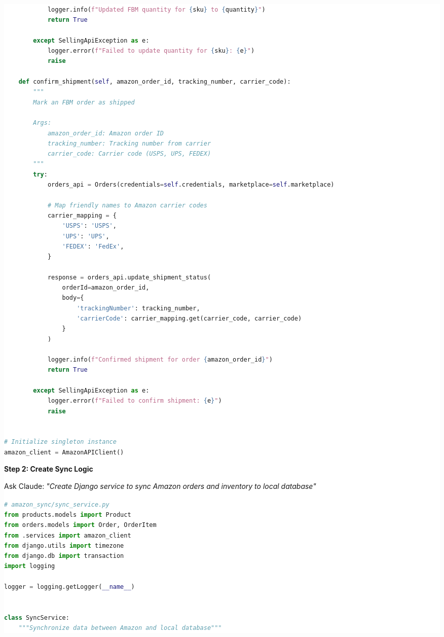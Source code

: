 ```python
            logger.info(f"Updated FBM quantity for {sku} to {quantity}")
            return True

        except SellingApiException as e:
            logger.error(f"Failed to update quantity for {sku}: {e}")
            raise

    def confirm_shipment(self, amazon_order_id, tracking_number, carrier_code):
        """
        Mark an FBM order as shipped

        Args:
            amazon_order_id: Amazon order ID
            tracking_number: Tracking number from carrier
            carrier_code: Carrier code (USPS, UPS, FEDEX)
        """
        try:
            orders_api = Orders(credentials=self.credentials, marketplace=self.marketplace)

            # Map friendly names to Amazon carrier codes
            carrier_mapping = {
                'USPS': 'USPS',
                'UPS': 'UPS',
                'FEDEX': 'FedEx',
            }

            response = orders_api.update_shipment_status(
                orderId=amazon_order_id,
                body={
                    'trackingNumber': tracking_number,
                    'carrierCode': carrier_mapping.get(carrier_code, carrier_code)
                }
            )

            logger.info(f"Confirmed shipment for order {amazon_order_id}")
            return True

        except SellingApiException as e:
            logger.error(f"Failed to confirm shipment: {e}")
            raise


# Initialize singleton instance
amazon_client = AmazonAPIClient()
```

**Step 2: Create Sync Logic**

Ask Claude: *"Create Django service to sync Amazon orders and inventory to local database"*

```python
# amazon_sync/sync_service.py
from products.models import Product
from orders.models import Order, OrderItem
from .services import amazon_client
from django.utils import timezone
from django.db import transaction
import logging

logger = logging.getLogger(__name__)


class SyncService:
    """Synchronize data between Amazon and local database"""
```